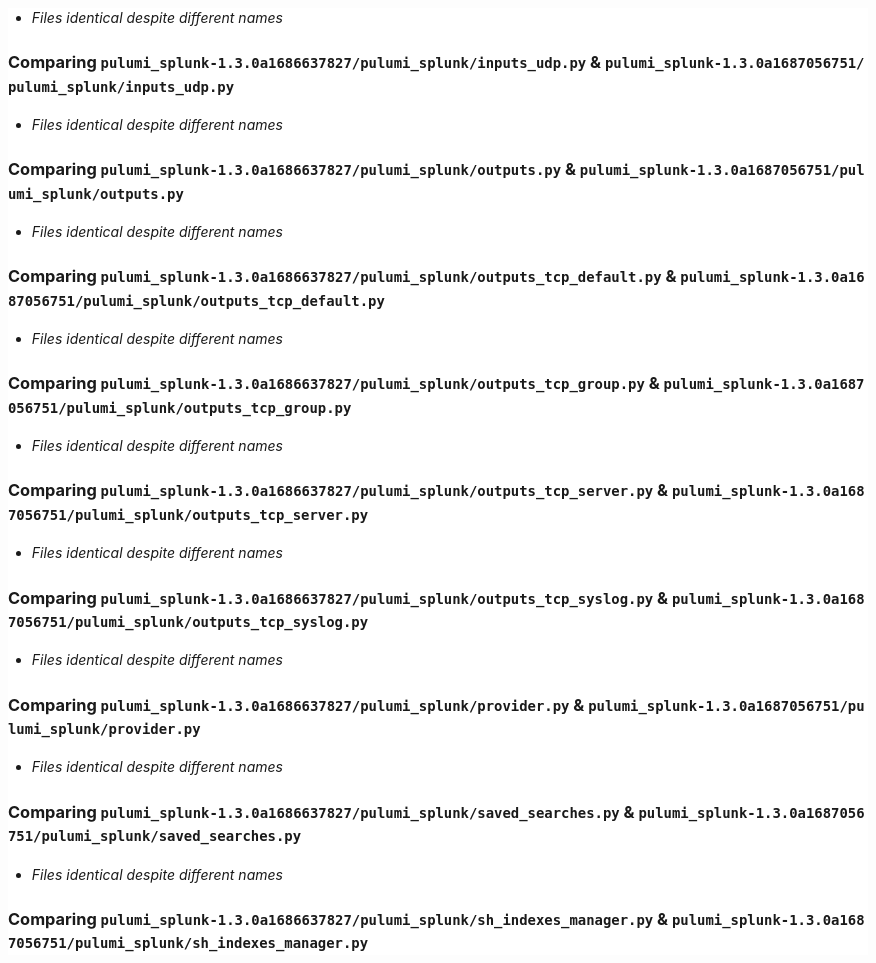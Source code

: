  * *Files identical despite different names*

### Comparing `pulumi_splunk-1.3.0a1686637827/pulumi_splunk/inputs_udp.py` & `pulumi_splunk-1.3.0a1687056751/pulumi_splunk/inputs_udp.py`

 * *Files identical despite different names*

### Comparing `pulumi_splunk-1.3.0a1686637827/pulumi_splunk/outputs.py` & `pulumi_splunk-1.3.0a1687056751/pulumi_splunk/outputs.py`

 * *Files identical despite different names*

### Comparing `pulumi_splunk-1.3.0a1686637827/pulumi_splunk/outputs_tcp_default.py` & `pulumi_splunk-1.3.0a1687056751/pulumi_splunk/outputs_tcp_default.py`

 * *Files identical despite different names*

### Comparing `pulumi_splunk-1.3.0a1686637827/pulumi_splunk/outputs_tcp_group.py` & `pulumi_splunk-1.3.0a1687056751/pulumi_splunk/outputs_tcp_group.py`

 * *Files identical despite different names*

### Comparing `pulumi_splunk-1.3.0a1686637827/pulumi_splunk/outputs_tcp_server.py` & `pulumi_splunk-1.3.0a1687056751/pulumi_splunk/outputs_tcp_server.py`

 * *Files identical despite different names*

### Comparing `pulumi_splunk-1.3.0a1686637827/pulumi_splunk/outputs_tcp_syslog.py` & `pulumi_splunk-1.3.0a1687056751/pulumi_splunk/outputs_tcp_syslog.py`

 * *Files identical despite different names*

### Comparing `pulumi_splunk-1.3.0a1686637827/pulumi_splunk/provider.py` & `pulumi_splunk-1.3.0a1687056751/pulumi_splunk/provider.py`

 * *Files identical despite different names*

### Comparing `pulumi_splunk-1.3.0a1686637827/pulumi_splunk/saved_searches.py` & `pulumi_splunk-1.3.0a1687056751/pulumi_splunk/saved_searches.py`

 * *Files identical despite different names*

### Comparing `pulumi_splunk-1.3.0a1686637827/pulumi_splunk/sh_indexes_manager.py` & `pulumi_splunk-1.3.0a1687056751/pulumi_splunk/sh_indexes_manager.py`
